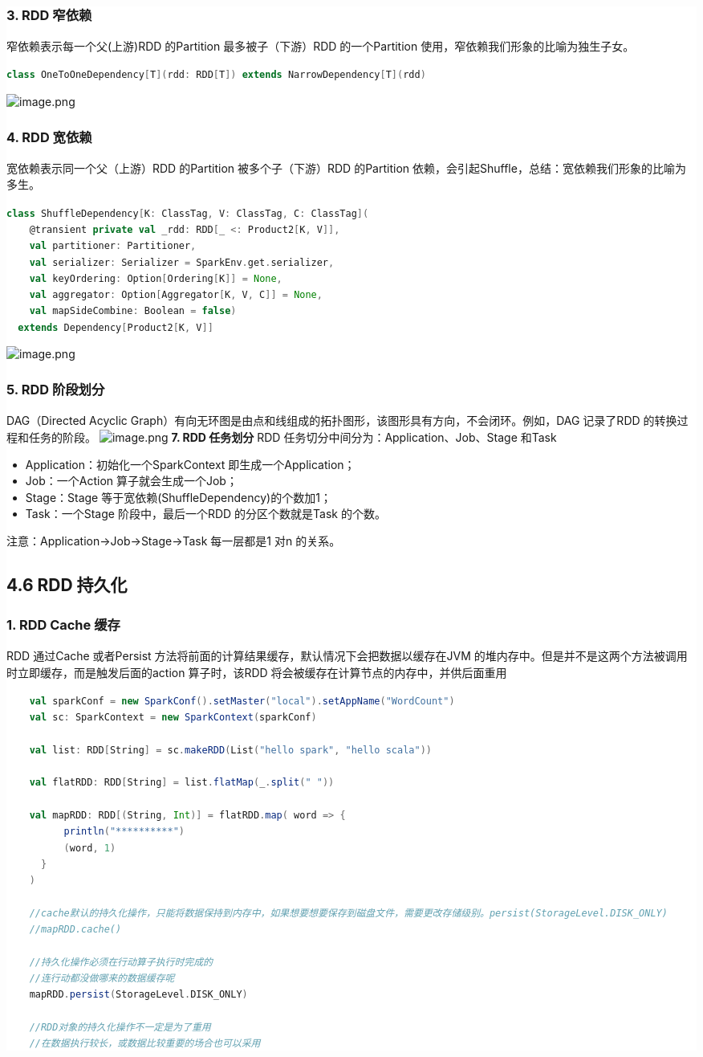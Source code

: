 ### 3. RDD 窄依赖
窄依赖表示每一个父(上游)RDD 的Partition 最多被子（下游）RDD 的一个Partition 使用，窄依赖我们形象的比喻为独生子女。
```scala
class OneToOneDependency[T](rdd: RDD[T]) extends NarrowDependency[T](rdd)
```
![image.png](https://cdn.nlark.com/yuque/0/2022/png/25452040/1648084759160-6939153e-9cbe-4f61-a927-3bdf933942dc.png#clientId=uf7025293-38d4-4&crop=0&crop=0&crop=1&crop=1&from=paste&height=303&id=ue094bfb9&margin=%5Bobject%20Object%5D&name=image.png&originHeight=682&originWidth=1127&originalType=binary&ratio=1&rotation=0&showTitle=false&size=420510&status=done&style=none&taskId=u0ee36f91-9c75-4615-8631-14f59d0c2d0&title=&width=500)
### 4. RDD 宽依赖
宽依赖表示同一个父（上游）RDD 的Partition 被多个子（下游）RDD 的Partition 依赖，会引起Shuffle，总结：宽依赖我们形象的比喻为多生。
```scala
class ShuffleDependency[K: ClassTag, V: ClassTag, C: ClassTag](
    @transient private val _rdd: RDD[_ <: Product2[K, V]],
    val partitioner: Partitioner,
    val serializer: Serializer = SparkEnv.get.serializer,
    val keyOrdering: Option[Ordering[K]] = None,
    val aggregator: Option[Aggregator[K, V, C]] = None,
    val mapSideCombine: Boolean = false)
  extends Dependency[Product2[K, V]]
```
![image.png](https://cdn.nlark.com/yuque/0/2022/png/25452040/1648084869152-06e49211-0629-4365-bae8-1663f5d3ff21.png#clientId=uf7025293-38d4-4&crop=0&crop=0&crop=1&crop=1&from=paste&height=285&id=ua0948efd&margin=%5Bobject%20Object%5D&name=image.png&originHeight=611&originWidth=1073&originalType=binary&ratio=1&rotation=0&showTitle=false&size=385322&status=done&style=none&taskId=u4bd22244-c71e-4105-aedb-ca3571fe945&title=&width=500)
### 5. RDD 阶段划分
DAG（Directed Acyclic Graph）有向无环图是由点和线组成的拓扑图形，该图形具有方向，不会闭环。例如，DAG 记录了RDD 的转换过程和任务的阶段。
![image.png](https://cdn.nlark.com/yuque/0/2022/png/25452040/1648085031299-27cf1237-3b8c-42fd-8ec7-41dd76b83049.png#clientId=uf7025293-38d4-4&crop=0&crop=0&crop=1&crop=1&from=paste&height=308&id=uc9758387&margin=%5Bobject%20Object%5D&name=image.png&originHeight=709&originWidth=1151&originalType=binary&ratio=1&rotation=0&showTitle=false&size=461997&status=done&style=none&taskId=u9a01507e-0a4f-495a-b42f-ea8926d3d0a&title=&width=500)
**7. RDD 任务划分**
RDD 任务切分中间分为：Application、Job、Stage 和Task

- Application：初始化一个SparkContext 即生成一个Application；
- Job：一个Action 算子就会生成一个Job；
- Stage：Stage 等于宽依赖(ShuffleDependency)的个数加1；
- Task：一个Stage 阶段中，最后一个RDD 的分区个数就是Task 的个数。

注意：Application->Job->Stage->Task 每一层都是1 对n 的关系。

## 4.6 RDD 持久化
### 1. RDD Cache 缓存


RDD 通过Cache 或者Persist 方法将前面的计算结果缓存，默认情况下会把数据以缓存在JVM 的堆内存中。但是并不是这两个方法被调用时立即缓存，而是触发后面的action 算子时，该RDD 将会被缓存在计算节点的内存中，并供后面重用
```scala
    val sparkConf = new SparkConf().setMaster("local").setAppName("WordCount")
    val sc: SparkContext = new SparkContext(sparkConf)

    val list: RDD[String] = sc.makeRDD(List("hello spark", "hello scala"))

    val flatRDD: RDD[String] = list.flatMap(_.split(" "))

    val mapRDD: RDD[(String, Int)] = flatRDD.map( word => {
          println("**********")
          (word, 1)
      }
    )

    //cache默认的持久化操作，只能将数据保持到内存中，如果想要想要保存到磁盘文件，需要更改存储级别。persist(StorageLevel.DISK_ONLY)
    //mapRDD.cache()

    //持久化操作必须在行动算子执行时完成的
    //连行动都没做哪来的数据缓存呢
    mapRDD.persist(StorageLevel.DISK_ONLY)

    //RDD对象的持久化操作不一定是为了重用
    //在数据执行较长，或数据比较重要的场合也可以采用
```